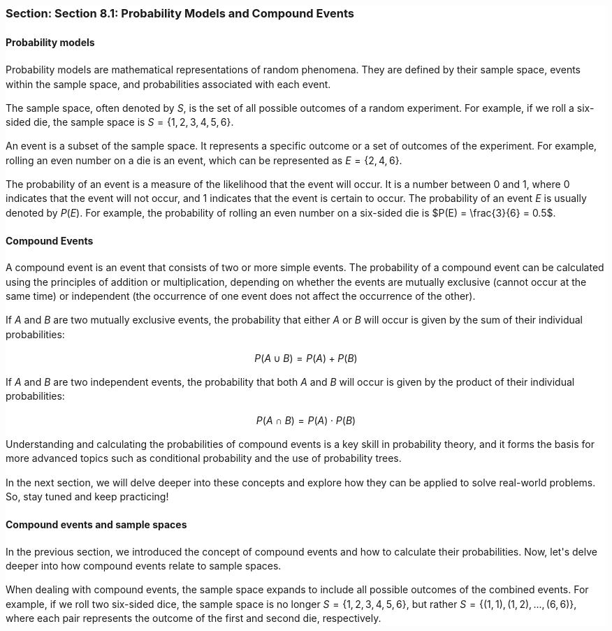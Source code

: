 ### Section: Section 8.1: Probability Models and Compound Events

#### Probability models

Probability models are mathematical representations of random phenomena. They are defined by their sample space, events within the sample space, and probabilities associated with each event. 

The sample space, often denoted by $S$, is the set of all possible outcomes of a random experiment. For example, if we roll a six-sided die, the sample space is $S = \{1, 2, 3, 4, 5, 6\}$.

An event is a subset of the sample space. It represents a specific outcome or a set of outcomes of the experiment. For example, rolling an even number on a die is an event, which can be represented as $E = \{2, 4, 6\}$.

The probability of an event is a measure of the likelihood that the event will occur. It is a number between 0 and 1, where 0 indicates that the event will not occur, and 1 indicates that the event is certain to occur. The probability of an event $E$ is usually denoted by $P(E)$. For example, the probability of rolling an even number on a six-sided die is $P(E) = \frac{3}{6} = 0.5$.

#### Compound Events

A compound event is an event that consists of two or more simple events. The probability of a compound event can be calculated using the principles of addition or multiplication, depending on whether the events are mutually exclusive (cannot occur at the same time) or independent (the occurrence of one event does not affect the occurrence of the other).

If $A$ and $B$ are two mutually exclusive events, the probability that either $A$ or $B$ will occur is given by the sum of their individual probabilities:

$$
P(A \cup B) = P(A) + P(B)
$$

If $A$ and $B$ are two independent events, the probability that both $A$ and $B$ will occur is given by the product of their individual probabilities:

$$
P(A \cap B) = P(A) \cdot P(B)
$$

Understanding and calculating the probabilities of compound events is a key skill in probability theory, and it forms the basis for more advanced topics such as conditional probability and the use of probability trees. 

In the next section, we will delve deeper into these concepts and explore how they can be applied to solve real-world problems. So, stay tuned and keep practicing!

#### Compound events and sample spaces

In the previous section, we introduced the concept of compound events and how to calculate their probabilities. Now, let's delve deeper into how compound events relate to sample spaces.

When dealing with compound events, the sample space expands to include all possible outcomes of the combined events. For example, if we roll two six-sided dice, the sample space is no longer $S = \{1, 2, 3, 4, 5, 6\}$, but rather $S = \{(1,1), (1,2), ..., (6,6)\}$, where each pair represents the outcome of the first and second die, respectively.
